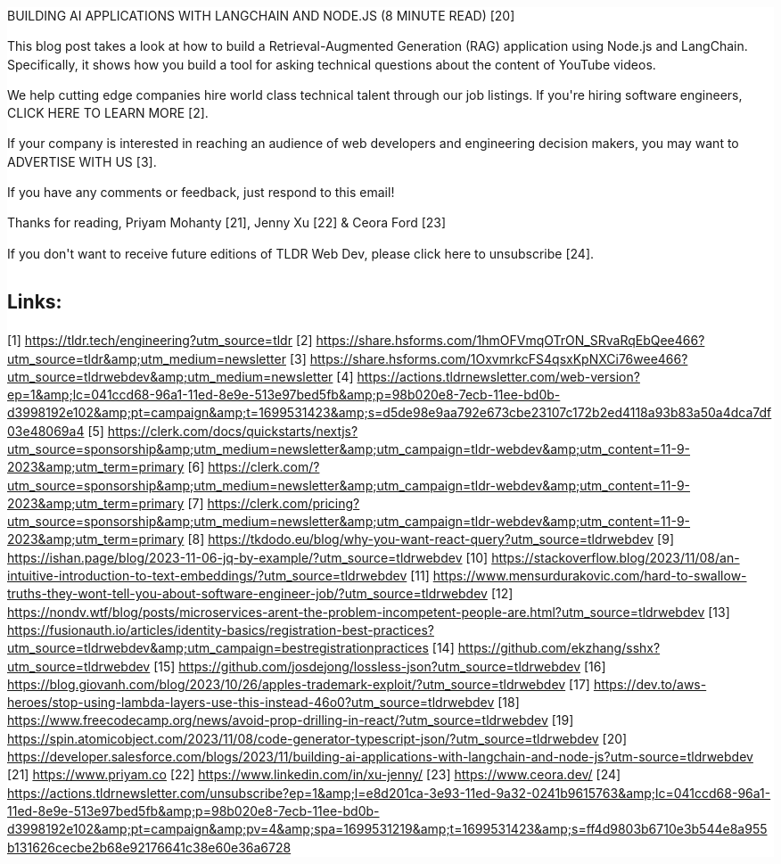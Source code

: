  BUILDING AI APPLICATIONS WITH LANGCHAIN AND NODE.JS (8 MINUTE READ)
[20] 

 This blog post takes a look at how to build a Retrieval-Augmented
Generation (RAG) application using Node.js and LangChain.
Specifically, it shows how you build a tool for asking technical
questions about the content of YouTube videos. 

 We help cutting edge companies hire world class technical talent
through our job listings. If you're hiring software engineers, CLICK
HERE TO LEARN MORE [2]. 

If your company is interested in reaching an audience of web
developers and engineering decision makers, you may want to ADVERTISE
WITH US [3].

If you have any comments or feedback, just respond to this email! 

Thanks for reading, 
Priyam Mohanty [21], Jenny Xu [22] & Ceora Ford [23] 

If you don't want to receive future editions of TLDR Web Dev,
please click here to unsubscribe [24]. 



Links:
------
[1] https://tldr.tech/engineering?utm_source=tldr
[2] https://share.hsforms.com/1hmOFVmqOTrON_SRvaRqEbQee466?utm_source=tldr&amp;utm_medium=newsletter
[3] https://share.hsforms.com/1OxvmrkcFS4qsxKpNXCi76wee466?utm_source=tldrwebdev&amp;utm_medium=newsletter
[4] https://actions.tldrnewsletter.com/web-version?ep=1&amp;lc=041ccd68-96a1-11ed-8e9e-513e97bed5fb&amp;p=98b020e8-7ecb-11ee-bd0b-d3998192e102&amp;pt=campaign&amp;t=1699531423&amp;s=d5de98e9aa792e673cbe23107c172b2ed4118a93b83a50a4dca7df03e48069a4
[5] https://clerk.com/docs/quickstarts/nextjs?utm_source=sponsorship&amp;utm_medium=newsletter&amp;utm_campaign=tldr-webdev&amp;utm_content=11-9-2023&amp;utm_term=primary
[6] https://clerk.com/?utm_source=sponsorship&amp;utm_medium=newsletter&amp;utm_campaign=tldr-webdev&amp;utm_content=11-9-2023&amp;utm_term=primary
[7] https://clerk.com/pricing?utm_source=sponsorship&amp;utm_medium=newsletter&amp;utm_campaign=tldr-webdev&amp;utm_content=11-9-2023&amp;utm_term=primary
[8] https://tkdodo.eu/blog/why-you-want-react-query?utm_source=tldrwebdev
[9] https://ishan.page/blog/2023-11-06-jq-by-example/?utm_source=tldrwebdev
[10] https://stackoverflow.blog/2023/11/08/an-intuitive-introduction-to-text-embeddings/?utm_source=tldrwebdev
[11] https://www.mensurdurakovic.com/hard-to-swallow-truths-they-wont-tell-you-about-software-engineer-job/?utm_source=tldrwebdev
[12] https://nondv.wtf/blog/posts/microservices-arent-the-problem-incompetent-people-are.html?utm_source=tldrwebdev
[13] https://fusionauth.io/articles/identity-basics/registration-best-practices?utm_source=tldrwebdev&amp;utm_campaign=bestregistrationpractices
[14] https://github.com/ekzhang/sshx?utm_source=tldrwebdev
[15] https://github.com/josdejong/lossless-json?utm_source=tldrwebdev
[16] https://blog.giovanh.com/blog/2023/10/26/apples-trademark-exploit/?utm_source=tldrwebdev
[17] https://dev.to/aws-heroes/stop-using-lambda-layers-use-this-instead-46o0?utm_source=tldrwebdev
[18] https://www.freecodecamp.org/news/avoid-prop-drilling-in-react/?utm_source=tldrwebdev
[19] https://spin.atomicobject.com/2023/11/08/code-generator-typescript-json/?utm_source=tldrwebdev
[20] https://developer.salesforce.com/blogs/2023/11/building-ai-applications-with-langchain-and-node-js?utm-source=tldrwebdev
[21] https://www.priyam.co
[22] https://www.linkedin.com/in/xu-jenny/
[23] https://www.ceora.dev/
[24] https://actions.tldrnewsletter.com/unsubscribe?ep=1&amp;l=e8d201ca-3e93-11ed-9a32-0241b9615763&amp;lc=041ccd68-96a1-11ed-8e9e-513e97bed5fb&amp;p=98b020e8-7ecb-11ee-bd0b-d3998192e102&amp;pt=campaign&amp;pv=4&amp;spa=1699531219&amp;t=1699531423&amp;s=ff4d9803b6710e3b544e8a955b131626cecbe2b68e92176641c38e60e36a6728